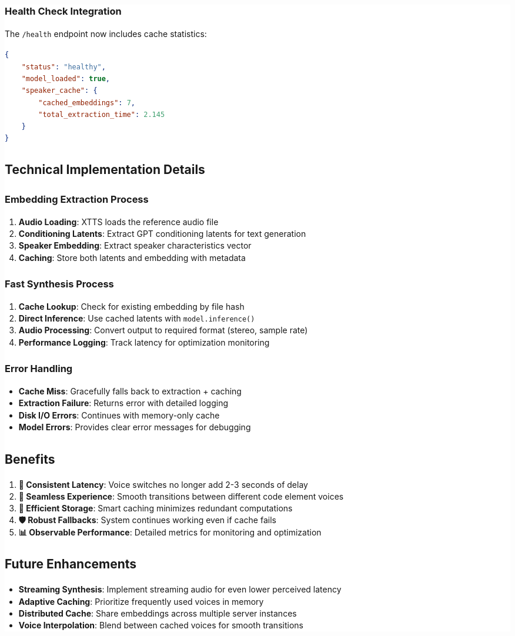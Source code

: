 ### Health Check Integration

The `/health` endpoint now includes cache statistics:

```json
{
    "status": "healthy",
    "model_loaded": true,
    "speaker_cache": {
        "cached_embeddings": 7,
        "total_extraction_time": 2.145
    }
}
```

## Technical Implementation Details

### Embedding Extraction Process

1. **Audio Loading**: XTTS loads the reference audio file
2. **Conditioning Latents**: Extract GPT conditioning latents for text generation
3. **Speaker Embedding**: Extract speaker characteristics vector
4. **Caching**: Store both latents and embedding with metadata

### Fast Synthesis Process

1. **Cache Lookup**: Check for existing embedding by file hash
2. **Direct Inference**: Use cached latents with `model.inference()`
3. **Audio Processing**: Convert output to required format (stereo, sample rate)
4. **Performance Logging**: Track latency for optimization monitoring

### Error Handling

- **Cache Miss**: Gracefully falls back to extraction + caching
- **Extraction Failure**: Returns error with detailed logging
- **Disk I/O Errors**: Continues with memory-only cache
- **Model Errors**: Provides clear error messages for debugging

## Benefits

1. **🎯 Consistent Latency**: Voice switches no longer add 2-3 seconds of delay
2. **🔄 Seamless Experience**: Smooth transitions between different code element voices
3. **💾 Efficient Storage**: Smart caching minimizes redundant computations
4. **🛡️ Robust Fallbacks**: System continues working even if cache fails
5. **📊 Observable Performance**: Detailed metrics for monitoring and optimization

## Future Enhancements

- **Streaming Synthesis**: Implement streaming audio for even lower perceived latency
- **Adaptive Caching**: Prioritize frequently used voices in memory
- **Distributed Cache**: Share embeddings across multiple server instances
- **Voice Interpolation**: Blend between cached voices for smooth transitions
